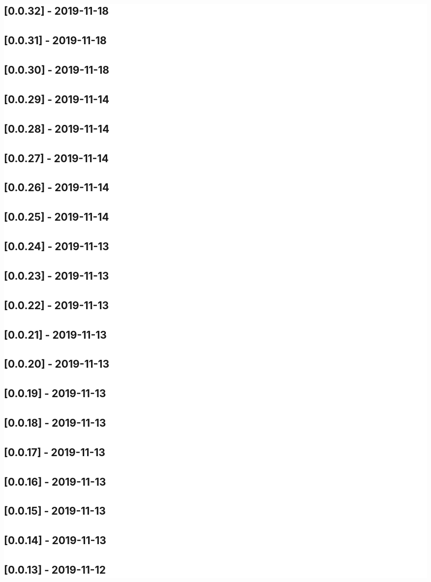 ## [0.0.32] - 2019-11-18

## [0.0.31] - 2019-11-18

## [0.0.30] - 2019-11-18

## [0.0.29] - 2019-11-14

## [0.0.28] - 2019-11-14

## [0.0.27] - 2019-11-14

## [0.0.26] - 2019-11-14

## [0.0.25] - 2019-11-14

## [0.0.24] - 2019-11-13

## [0.0.23] - 2019-11-13

## [0.0.22] - 2019-11-13

## [0.0.21] - 2019-11-13

## [0.0.20] - 2019-11-13

## [0.0.19] - 2019-11-13

## [0.0.18] - 2019-11-13

## [0.0.17] - 2019-11-13

## [0.0.16] - 2019-11-13

## [0.0.15] - 2019-11-13

## [0.0.14] - 2019-11-13

## [0.0.13] - 2019-11-12
